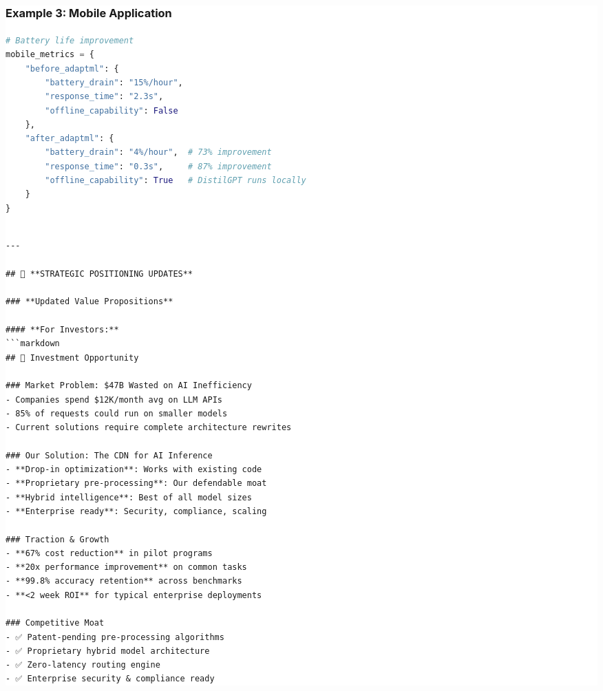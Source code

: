 ### Example 3: Mobile Application
```python
# Battery life improvement
mobile_metrics = {
    "before_adaptml": {
        "battery_drain": "15%/hour",
        "response_time": "2.3s",
        "offline_capability": False
    },
    "after_adaptml": {
        "battery_drain": "4%/hour",  # 73% improvement
        "response_time": "0.3s",     # 87% improvement  
        "offline_capability": True   # DistilGPT runs locally
    }
}
```
```

---

## 🎯 **STRATEGIC POSITIONING UPDATES**

### **Updated Value Propositions**

#### **For Investors:**
```markdown
## 💼 Investment Opportunity

### Market Problem: $47B Wasted on AI Inefficiency
- Companies spend $12K/month avg on LLM APIs
- 85% of requests could run on smaller models
- Current solutions require complete architecture rewrites

### Our Solution: The CDN for AI Inference
- **Drop-in optimization**: Works with existing code
- **Proprietary pre-processing**: Our defendable moat
- **Hybrid intelligence**: Best of all model sizes
- **Enterprise ready**: Security, compliance, scaling

### Traction & Growth
- **67% cost reduction** in pilot programs
- **20x performance improvement** on common tasks  
- **99.8% accuracy retention** across benchmarks
- **<2 week ROI** for typical enterprise deployments

### Competitive Moat
- ✅ Patent-pending pre-processing algorithms
- ✅ Proprietary hybrid model architecture
- ✅ Zero-latency routing engine
- ✅ Enterprise security & compliance ready
```
